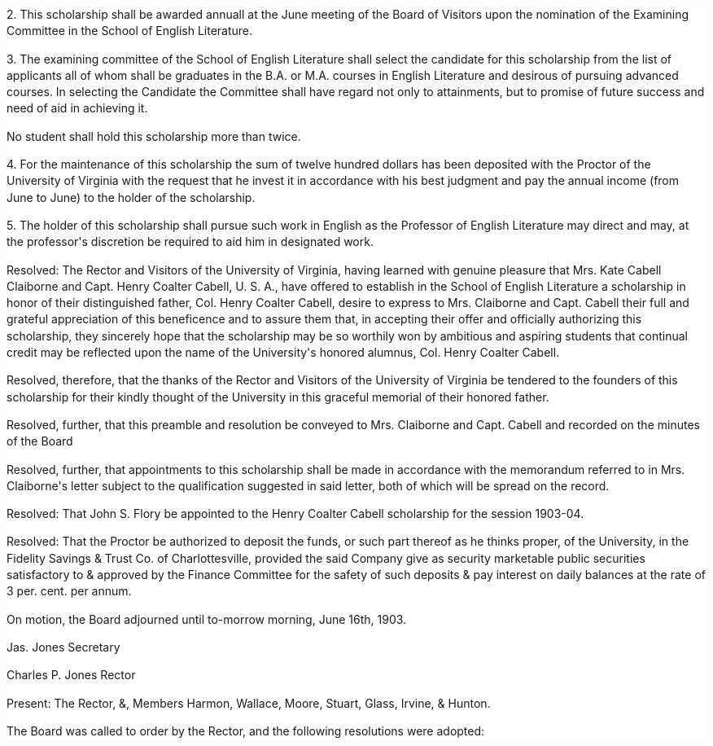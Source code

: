 2\. This scholarship shall be awarded annuall at the June meeting of the Board of Visitors upon the nomination of the Examining Committee in the School of English Literature.

3\. The examining committee of the School of English Literature shall select the candidate for this scholarship from the list of applicants all of whom shall be graduates in the B.A. or M.A. courses in English Literature and desirous of pursuing advanced courses. In selecting the Candidate the Committee shall have regard not only to attainments, but to promise of future success and need of aid in achieving it.

No student shall hold this scholarship more than twice.

4\. For the maintenance of this scholarship the sum of twelve hundred dollars has been deposited with the Proctor of the University of Virginia with the request that he invest it in accordance with his best judgment and pay the annual income (from June to June) to the holder of the scholarship.

5\. The holder of this scholarship shall pursue such work in English as the Professor of English Literature may direct and may, at the professor's discretion be required to aid him in designated work.

Resolved: The Rector and Visitors of the University of Virginia, having learned with genuine pleasure that Mrs. Kate Cabell Claiborne and Capt. Henry Coalter Cabell, U. S. A., have offered to establish in the School of English Literature a scholarship in honor of their distinguished father, Col. Henry Coalter Cabell, desire to express to Mrs. Claiborne and Capt. Cabell their full and grateful appreciation of this beneficence and to assure them that, in accepting their offer and officially authorizing this scholarship, they sincerely hope that the scholarship may be so worthily won by ambitious and aspiring students that continual credit may be reflected upon the name of the University's honored alumnus, Col. Henry Coalter Cabell.

Resolved, therefore, that the thanks of the Rector and Visitors of the University of Virginia be tendered to the founders of this scholarship for their kindly thought of the University in this graceful memorial of their honored father.

Resolved, further, that this preamble and resolution be conveyed to Mrs. Claiborne and Capt. Cabell and recorded on the minutes of the Board

Resolved, further, that appointments to this scholarship shall be made in accordance with the memorandum referred to in Mrs. Claiborne's letter subject to the qualification suggested in said letter, both of which will be spread on the record.

Resolved: That John S. Flory be appointed to the Henry Coalter Cabell scholarship for the session 1903-04.

Resolved: That the Proctor be authorized to deposit the funds, or such part thereof as he thinks proper, of the University, in the Fidelity Savings & Trust Co. of Charlottesville, provided the said Company give as security marketable public securities satisfactory to & approved by the Finance Committee for the safety of such deposits & pay interest on daily balances at the rate of 3 per. cent. per annum.

On motion, the Board adjourned until to-morrow morning, June 16th, 1903.

Jas. Jones Secretary

Charles P. Jones Rector

Present: The Rector, &, Members Harmon, Wallace, Moore, Stuart, Glass, Irvine, & Hunton.

The Board was called to order by the Rector, and the following resolutions were adopted:
